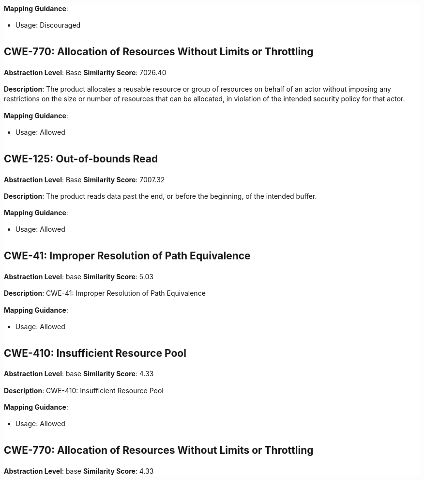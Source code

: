 **Mapping Guidance**:
- Usage: Discouraged

## CWE-770: Allocation of Resources Without Limits or Throttling
**Abstraction Level**: Base
**Similarity Score**: 7026.40

**Description**:
The product allocates a reusable resource or group of resources on behalf of an actor without imposing any restrictions on the size or number of resources that can be allocated, in violation of the intended security policy for that actor.

**Mapping Guidance**:
- Usage: Allowed

## CWE-125: Out-of-bounds Read
**Abstraction Level**: Base
**Similarity Score**: 7007.32

**Description**:
The product reads data past the end, or before the beginning, of the intended buffer.

**Mapping Guidance**:
- Usage: Allowed

## CWE-41: Improper Resolution of Path Equivalence
**Abstraction Level**: base
**Similarity Score**: 5.03

**Description**:
CWE-41: Improper Resolution of Path Equivalence

**Mapping Guidance**:
- Usage: Allowed

## CWE-410: Insufficient Resource Pool
**Abstraction Level**: base
**Similarity Score**: 4.33

**Description**:
CWE-410: Insufficient Resource Pool

**Mapping Guidance**:
- Usage: Allowed

## CWE-770: Allocation of Resources Without Limits or Throttling
**Abstraction Level**: base
**Similarity Score**: 4.33